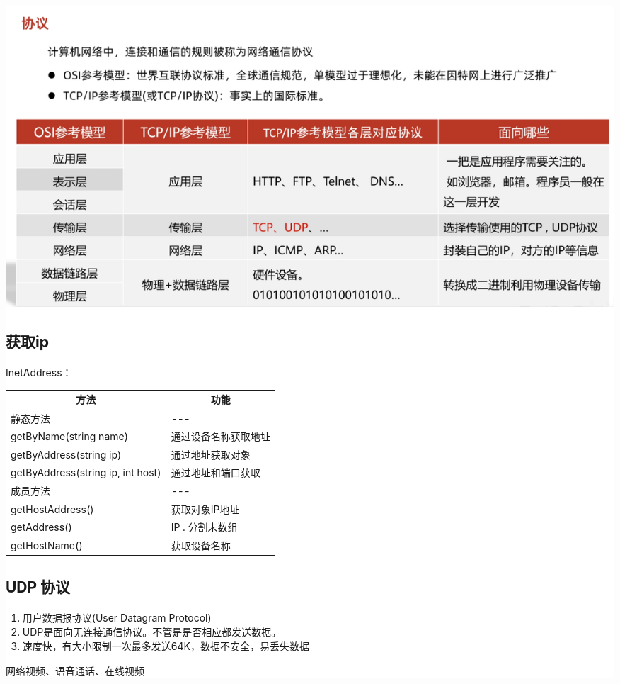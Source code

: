 ![PixPin_2024-12-28_16-05-39.png](./images/Idea/Network-1735373147697.png)

## 获取ip

InetAddress：

| 方法                                | 功能         |
|-----------------------------------|------------|
| 静态方法                              | ---        |
| getByName(string name)            | 通过设备名称获取地址 |
| getByAddress(string ip)           | 通过地址获取对象   |
| getByAddress(string ip, int host) | 通过地址和端口获取  |
| 成员方法                              | ---        |
| getHostAddress()                  | 获取对象IP地址   |
| getAddress()                      | IP . 分割未数组 |
| getHostName()                     | 获取设备名称     |


## UDP 协议

1. 用户数据报协议(User Datagram Protocol)
2. UDP是面向无连接通信协议。不管是是否相应都发送数据。
3. 速度快，有大小限制一次最多发送64K，数据不安全，易丢失数据

网络视频、语音通话、在线视频

